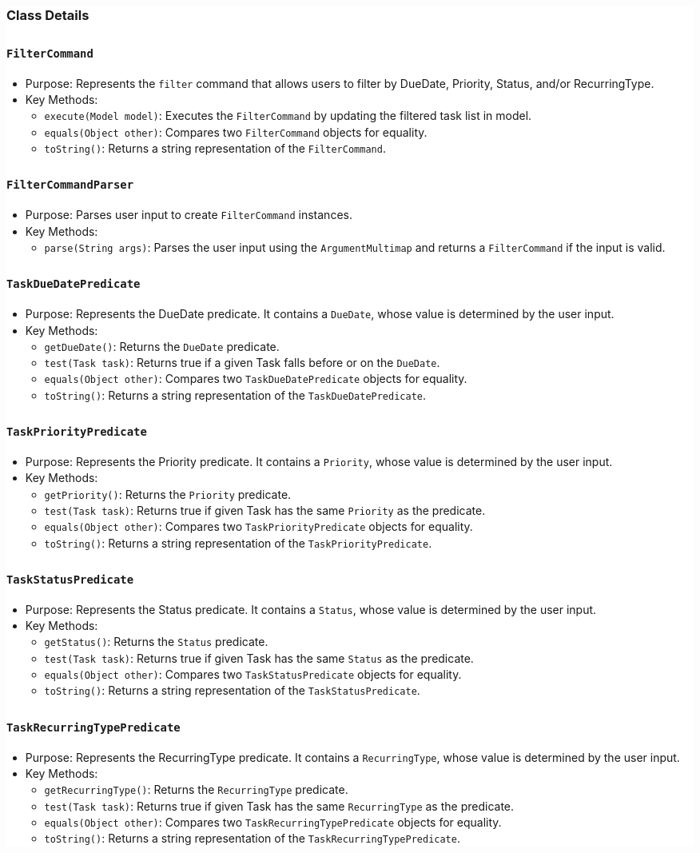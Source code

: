 ### Class Details <a name="class-details"></a>
### `FilterCommand` <a name="filtercommand"></a>
- Purpose: Represents the `filter` command that allows users to filter by DueDate, Priority, Status, and/or RecurringType.
- Key Methods:
    - `execute(Model model)`: Executes the `FilterCommand` by updating the filtered task list in model.
    - `equals(Object other)`: Compares two `FilterCommand` objects for equality.
    - `toString()`: Returns a string representation of the `FilterCommand`.

### `FilterCommandParser` <a name="filtercommandparser"></a>
- Purpose: Parses user input to create `FilterCommand` instances.
- Key Methods:
    - `parse(String args)`: Parses the user input using the `ArgumentMultimap` and returns a `FilterCommand` if the input is valid.

### `TaskDueDatePredicate` <a name="taskduedatepredicate"></a>
- Purpose: Represents the DueDate predicate. It contains a `DueDate`, whose value is determined by the user input.
- Key Methods:
    - `getDueDate()`: Returns the `DueDate` predicate.
    - `test(Task task)`: Returns true if a given Task falls before or on the `DueDate`.
    - `equals(Object other)`: Compares two `TaskDueDatePredicate` objects for equality.
    - `toString()`: Returns a string representation of the `TaskDueDatePredicate`.

### `TaskPriorityPredicate` <a name="taskprioritypredicate"></a>
- Purpose: Represents the Priority predicate. It contains a `Priority`, whose value is determined by the user input.
- Key Methods:
    - `getPriority()`: Returns the `Priority` predicate.
    - `test(Task task)`: Returns true if given Task has the same `Priority` as the predicate.
    - `equals(Object other)`: Compares two `TaskPriorityPredicate` objects for equality.
    - `toString()`: Returns a string representation of the `TaskPriorityPredicate`.

### `TaskStatusPredicate` <a name="taskstatuspredicate"></a>
- Purpose: Represents the Status predicate. It contains a `Status`, whose value is determined by the user input.
- Key Methods:
    - `getStatus()`: Returns the `Status` predicate.
    - `test(Task task)`: Returns true if given Task has the same `Status` as the predicate.
    - `equals(Object other)`: Compares two `TaskStatusPredicate` objects for equality.
    - `toString()`: Returns a string representation of the `TaskStatusPredicate`.

### `TaskRecurringTypePredicate` <a name="taskrecurringtypepredicate"></a>
- Purpose: Represents the RecurringType predicate. It contains a `RecurringType`, whose value is determined by the user input.
- Key Methods:
    - `getRecurringType()`: Returns the `RecurringType` predicate.
    - `test(Task task)`: Returns true if given Task has the same `RecurringType` as the predicate.
    - `equals(Object other)`: Compares two `TaskRecurringTypePredicate` objects for equality.
    - `toString()`: Returns a string representation of the `TaskRecurringTypePredicate`.
